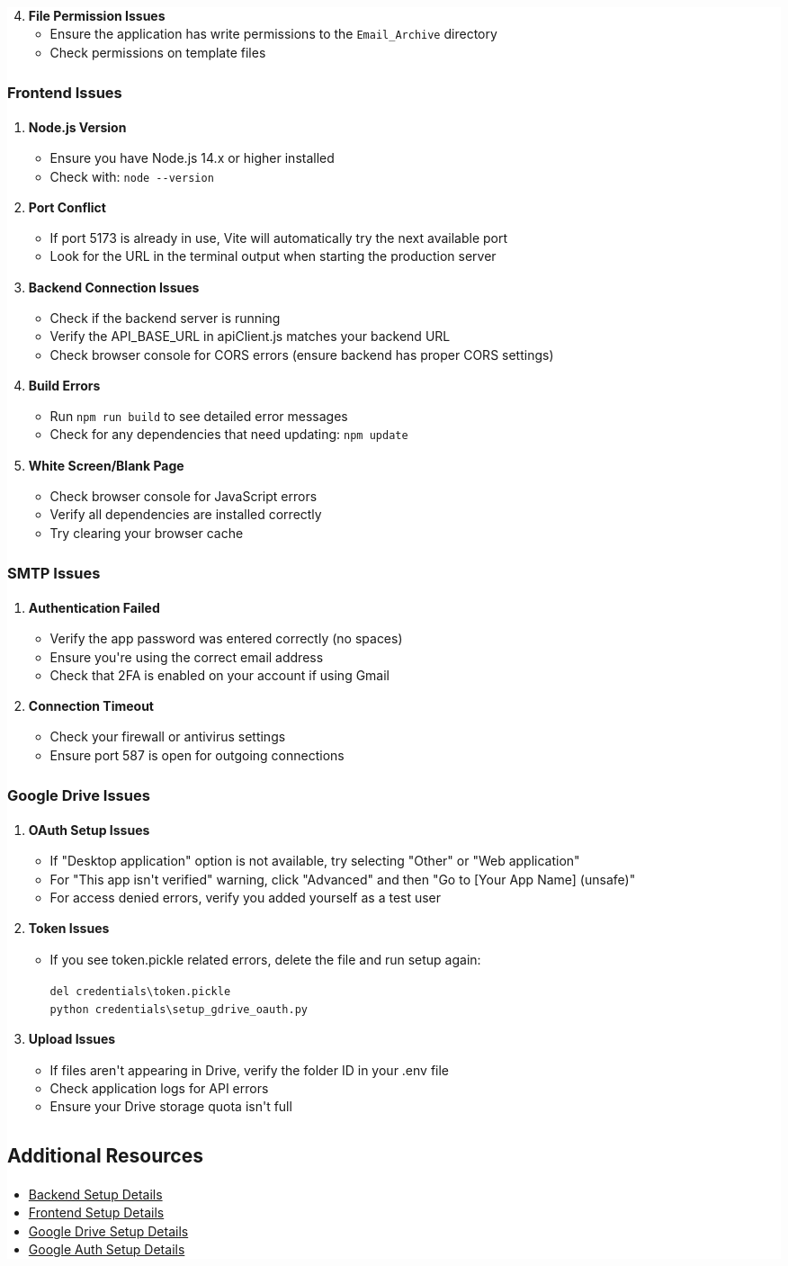 4. **File Permission Issues**
   - Ensure the application has write permissions to the `Email_Archive` directory
   - Check permissions on template files

### Frontend Issues

1. **Node.js Version**
   - Ensure you have Node.js 14.x or higher installed
   - Check with: `node --version`

2. **Port Conflict**
   - If port 5173 is already in use, Vite will automatically try the next available port
   - Look for the URL in the terminal output when starting the production server

3. **Backend Connection Issues**
   - Check if the backend server is running
   - Verify the API_BASE_URL in apiClient.js matches your backend URL
   - Check browser console for CORS errors (ensure backend has proper CORS settings)

4. **Build Errors**
   - Run `npm run build` to see detailed error messages
   - Check for any dependencies that need updating: `npm update`

5. **White Screen/Blank Page**
   - Check browser console for JavaScript errors
   - Verify all dependencies are installed correctly
   - Try clearing your browser cache

### SMTP Issues

1. **Authentication Failed**
   - Verify the app password was entered correctly (no spaces)
   - Ensure you're using the correct email address
   - Check that 2FA is enabled on your account if using Gmail

2. **Connection Timeout**
   - Check your firewall or antivirus settings
   - Ensure port 587 is open for outgoing connections

### Google Drive Issues

1. **OAuth Setup Issues**
   - If "Desktop application" option is not available, try selecting "Other" or "Web application"
   - For "This app isn't verified" warning, click "Advanced" and then "Go to [Your App Name] (unsafe)"
   - For access denied errors, verify you added yourself as a test user

2. **Token Issues**
   - If you see token.pickle related errors, delete the file and run setup again:
     ```
     del credentials\token.pickle
     python credentials\setup_gdrive_oauth.py
     ```

3. **Upload Issues**
   - If files aren't appearing in Drive, verify the folder ID in your .env file
   - Check application logs for API errors
   - Ensure your Drive storage quota isn't full

## Additional Resources

- [Backend Setup Details](BACKEND_SETUP.md)
- [Frontend Setup Details](FRONTEND_SETUP.md)
- [Google Drive Setup Details](GOOGLE_DRIVE_SETUP.md)
- [Google Auth Setup Details](GOOGLE_AUTH_SETUP.md)

